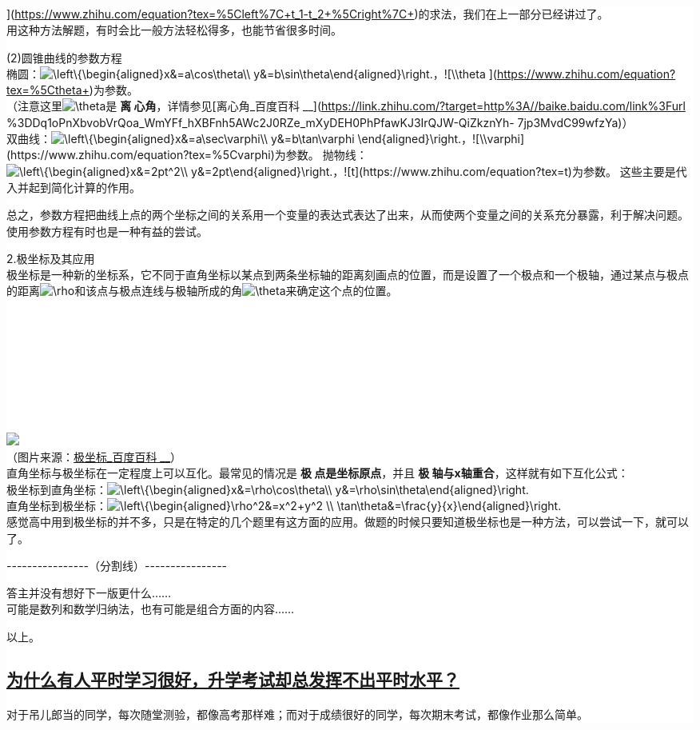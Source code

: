 ](https://www.zhihu.com/equation?tex=%5Cleft%7C+t_1-t_2+%5Cright%7C+)的求法，我们在上一部分已经讲过了。  
用这种方法解题，有时会比一般方法轻松得多，也能节省很多时间。  
  
(2)圆锥曲线的参数方程  
椭圆：![\\left\\{\\begin{aligned}x&=a\\cos\\theta\\\\
y&=b\\sin\\theta\\end{aligned}\\right.](https://www.zhihu.com/equation?tex=%5Cleft%5C%7B%5Cbegin%7Baligned%7Dx%26%3Da%5Ccos%5Ctheta%5C%5C+y%26%3Db%5Csin%5Ctheta%5Cend%7Baligned%7D%5Cright.)，![\\theta
](https://www.zhihu.com/equation?tex=%5Ctheta+)为参数。  
（注意这里![\\theta ](https://www.zhihu.com/equation?tex=%5Ctheta+)是 **离
心角**，详情参见[离心角_百度百科
__](https://link.zhihu.com/?target=http%3A//baike.baidu.com/link%3Furl
%3DDq1oPnXbvobVrQoa_WmYFf_hXBFnh5AWc2J0RZe_mXyDEH0PhPfawKJ3IrQJW-QiZkznYh-
7jp3MvdC99wfzYa)）  
双曲线：![\\left\\{\\begin{aligned}x&=a\\sec\\varphi\\\\ y&=b\\tan\\varphi
\\end{aligned}\\right.](https://www.zhihu.com/equation?tex=%5Cleft%5C%7B%5Cbegin%7Baligned%7Dx%26%3Da%5Csec%5Cvarphi%5C%5C+y%26%3Db%5Ctan%5Cvarphi+%5Cend%7Baligned%7D%5Cright.)，![\\varphi](https://www.zhihu.com/equation?tex=%5Cvarphi)为参数。  
抛物线：![\\left\\{\\begin{aligned}x&=2pt^2\\\\
y&=2pt\\end{aligned}\\right.](https://www.zhihu.com/equation?tex=%5Cleft%5C%7B%5Cbegin%7Baligned%7Dx%26%3D2pt%5E2%5C%5C+y%26%3D2pt%5Cend%7Baligned%7D%5Cright.)，![t](https://www.zhihu.com/equation?tex=t)为参数。  
这些主要是代入并起到简化计算的作用。  
  
总之，参数方程把曲线上点的两个坐标之间的关系用一个变量的表达式表达了出来，从而使两个变量之间的关系充分暴露，利于解决问题。使用参数方程有时也是一种有益的尝试。  
  
2.极坐标及其应用  
极坐标是一种新的坐标系，它不同于直角坐标以某点到两条坐标轴的距离刻画点的位置，而是设置了一个极点和一个极轴，通过某点与极点的距离![\\rho
](https://www.zhihu.com/equation?tex=%5Crho+)和该点与极点连线与极轴所成的角![\\theta
](https://www.zhihu.com/equation?tex=%5Ctheta+)来确定这个点的位置。  
![](https://pic1.zhimg.com/50/8e75089f04720d2899f70c7a193e8a40_hd.png)![](data:image/svg+xml;utf8,<svg%20xmlns='http://www.w3.org/2000/svg'%20width='220'%20height='182'></svg>)  
（图片来源：[极坐标_百度百科
__](https://link.zhihu.com/?target=http%3A//baike.baidu.com/link%3Furl%3D5F319DzI5NhpRzrnUyjjh8cvSzXgkdky7aPYybyQ8C6jLj2l3FYy04liLacKBI_4ZkPj9H0s5axLTAQymBlR-K)）  
直角坐标与极坐标在一定程度上可以互化。最常见的情况是 **极 点是坐标原点**，并且 **极 轴与x轴重合**，这样就有如下互化公式：  
极坐标到直角坐标：![\\left\\{\\begin{aligned}x&=\\rho\\cos\\theta\\\\
y&=\\rho\\sin\\theta\\end{aligned}\\right.](https://www.zhihu.com/equation?tex=%5Cleft%5C%7B%5Cbegin%7Baligned%7Dx%26%3D%5Crho%5Ccos%5Ctheta%5C%5C+y%26%3D%5Crho%5Csin%5Ctheta%5Cend%7Baligned%7D%5Cright.)  
直角坐标到极坐标：![\\left\\{\\begin{aligned}\\rho^2&=x^2+y^2 \\\\
\\tan\\theta&=\\frac{y}{x}\\end{aligned}\\right.](https://www.zhihu.com/equation?tex=%5Cleft%5C%7B%5Cbegin%7Baligned%7D%5Crho%5E2%26%3Dx%5E2%2By%5E2+%5C%5C+%5Ctan%5Ctheta%26%3D%5Cfrac%7By%7D%7Bx%7D%5Cend%7Baligned%7D%5Cright.)  
感觉高中用到极坐标的并不多，只是在特定的几个题里有这方面的应用。做题的时候只要知道极坐标也是一种方法，可以尝试一下，就可以了。  
  
----------------（分割线）----------------  
  
答主并没有想好下一版更什么……  
可能是数列和数学归纳法，也有可能是组合方面的内容……  
  
以上。


## [为什么有人平时学习很好，升学考试却总发挥不出平时水平？](https://www.zhihu.com/question/32041744/answer/54432742)
对于吊儿郎当的同学，每次随堂测验，都像高考那样难；而对于成绩很好的同学，每次期末考试，都像作业那么简单。  
  